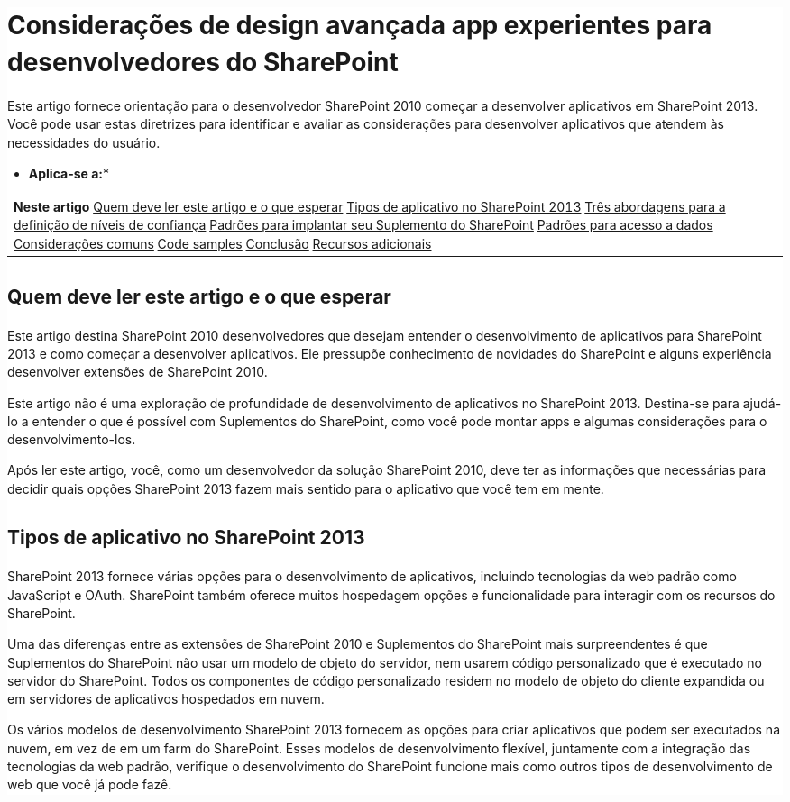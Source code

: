 

# Considerações de design avançada app experientes para desenvolvedores do SharePoint
Este artigo fornece orientação para o desenvolvedor SharePoint 2010 começar a desenvolver aplicativos em SharePoint 2013. Você pode usar estas diretrizes para identificar e avaliar as considerações para desenvolver aplicativos que atendem às necessidades do usuário.
 * **Aplica-se a:*** 
  
    
    


|||
|:-----|:-----|
|**Neste artigo**          [Quem deve ler este artigo e o que esperar](#WhoShouldRead)           [Tipos de aplicativo no SharePoint 2013](#AppTypes)           [Três abordagens para a definição de níveis de confiança](#ThreeApproaches)           [Padrões para implantar seu Suplemento do SharePoint](#DeploymentPatterns)           [Padrões para acesso a dados](#DataAccess)           [Considerações comuns](#CommonConsiderations)           [Code samples](#Samples)           [Conclusão](#Conclusion)           [Recursos adicionais](#bk_addresources)||
   

## Quem deve ler este artigo e o que esperar
<a name="WhoShouldRead"> </a>

Este artigo destina SharePoint 2010 desenvolvedores que desejam entender o desenvolvimento de aplicativos para SharePoint 2013 e como começar a desenvolver aplicativos. Ele pressupõe conhecimento de novidades do SharePoint e alguns experiência desenvolver extensões de SharePoint 2010.
  
    
    
Este artigo não é uma exploração de profundidade de desenvolvimento de aplicativos no SharePoint 2013. Destina-se para ajudá-lo a entender o que é possível com Suplementos do SharePoint, como você pode montar apps e algumas considerações para o desenvolvimento-los.
  
    
    
Após ler este artigo, você, como um desenvolvedor da solução SharePoint 2010, deve ter as informações que necessárias para decidir quais opções SharePoint 2013 fazem mais sentido para o aplicativo que você tem em mente.
  
    
    

## Tipos de aplicativo no SharePoint 2013
<a name="AppTypes"> </a>

SharePoint 2013 fornece várias opções para o desenvolvimento de aplicativos, incluindo tecnologias da web padrão como JavaScript e OAuth. SharePoint também oferece muitos hospedagem opções e funcionalidade para interagir com os recursos do SharePoint.
  
    
    
Uma das diferenças entre as extensões de SharePoint 2010 e Suplementos do SharePoint mais surpreendentes é que Suplementos do SharePoint não usar um modelo de objeto do servidor, nem usarem código personalizado que é executado no servidor do SharePoint. Todos os componentes de código personalizado residem no modelo de objeto do cliente expandida ou em servidores de aplicativos hospedados em nuvem.
  
    
    
Os vários modelos de desenvolvimento SharePoint 2013 fornecem as opções para criar aplicativos que podem ser executados na nuvem, em vez de em um farm do SharePoint. Esses modelos de desenvolvimento flexível, juntamente com a integração das tecnologias da web padrão, verifique o desenvolvimento do SharePoint funcione mais como outros tipos de desenvolvimento de web que você já pode fazê.
  